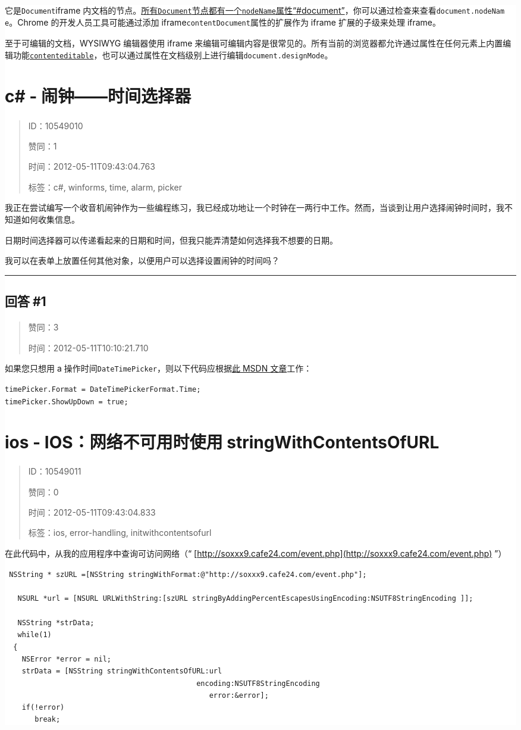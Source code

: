 它是`Document`iframe 内文档的节点。[所有`Document`节点都有一个`nodeName`属性“#document”](http://www.w3.org/TR/dom/#dom-node-nodename)，你可以通过检查来查看`document.nodeName`。Chrome 的开发人员工具可能通过添加 iframe`contentDocument`属性的扩展作为 iframe 扩展的子级来处理 iframe。

至于可编辑的文档，WYSIWYG 编辑器使用 iframe 来编辑可编辑内容是很常见的。所有当前的浏览器都允许通过属性在任何元素上内置编辑功能[`contenteditable`](http://www.whatwg.org/specs/web-apps/current-work/multipage/editing.html#contenteditable)，也可以通过属性在文档级别上进行编辑`document.designMode`。

# c# - 闹钟——时间选择器

> ID：10549010
> 
> 赞同：1
> 
> 时间：2012-05-11T09:43:04.763
> 
> 标签：c#, winforms, time, alarm, picker

我正在尝试编写一个收音机闹钟作为一些编程练习，我已经成功地让一个时钟在一两行中工作。然而，当谈到让用户选择闹钟时间时，我不知道如何收集信息。

日期时间选择器可以传递看起来的日期和时间，但我只能弄清楚如何选择我不想要的日期。

我可以在表单上放置任何其他对象，以便用户可以选择设置闹钟的时间吗？

* * *

## 回答 #1

> 赞同：3
> 
> 时间：2012-05-11T10:10:21.710

如果您只想用 a 操作时间`DateTimePicker`，则以下代码应根据[此 MSDN 文章](http://msdn.microsoft.com/en-us/library/ms229631.aspx)工作：

```
timePicker.Format = DateTimePickerFormat.Time;
timePicker.ShowUpDown = true; 
```

# ios - IOS：网络不可用时使用 stringWithContentsOfURL

> ID：10549011
> 
> 赞同：0
> 
> 时间：2012-05-11T09:43:04.833
> 
> 标签：ios, error-handling, initwithcontentsofurl

在此代码中，从我的应用程序中查询可访问网络（“ [http://soxxx9.cafe24.com/event.php](http://soxxx9.cafe24.com/event.php) ”）

```
 NSString * szURL =[NSString stringWithFormat:@"http://soxxx9.cafe24.com/event.php"];

   NSURL *url = [NSURL URLWithString:[szURL stringByAddingPercentEscapesUsingEncoding:NSUTF8StringEncoding ]];

   NSString *strData;
   while(1)
  {
    NSError *error = nil;
    strData = [NSString stringWithContentsOfURL:url
                                             encoding:NSUTF8StringEncoding
                                                error:&error];
    if(!error)
       break;
```